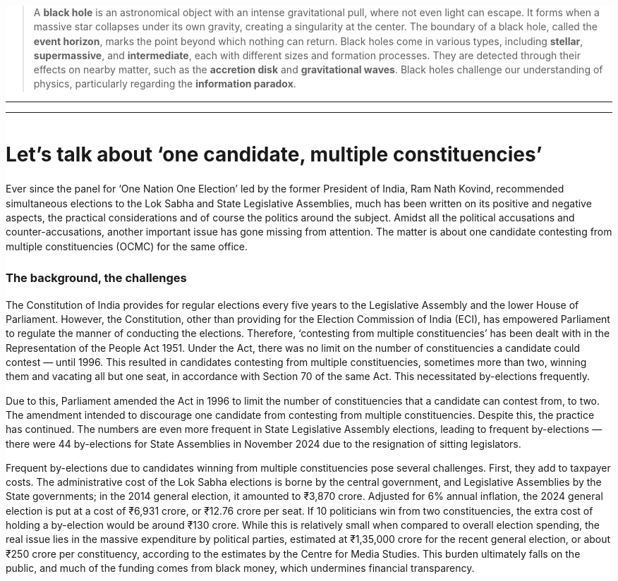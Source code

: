 > A **black hole** is an astronomical object with an intense gravitational pull, where not even light can escape. It forms when a massive star collapses under its own gravity, creating a singularity at the center. The boundary of a black hole, called the **event horizon**, marks the point beyond which nothing can return. Black holes come in various types, including **stellar**, **supermassive**, and **intermediate**, each with different sizes and formation processes. They are detected through their effects on nearby matter, such as the **accretion disk** and **gravitational waves**. Black holes challenge our understanding of physics, particularly regarding the **information paradox**.

---
---
# Let’s talk about ‘one candidate, multiple constituencies’

Ever since the panel for ‘One Nation One Election’ led by the former President of India, Ram Nath Kovind, recommended simultaneous elections to the Lok Sabha and State Legislative Assemblies, much has been written on its positive and negative aspects, the practical considerations and of course the politics around the subject. Amidst all the political accusations and counter-accusations, another important issue has gone missing from attention. The matter is about one candidate contesting from multiple constituencies (OCMC) for the same office.



### The background, the challenges



The Constitution of India provides for regular elections every five years to the Legislative Assembly and the lower House of Parliament. However, the Constitution, other than providing for the Election Commission of India (ECI), has empowered Parliament to regulate the manner of conducting the elections. Therefore, ‘contesting from multiple constituencies’ has been dealt with in the Representation of the People Act 1951. Under the Act, there was no limit on the number of constituencies a candidate could contest — until 1996. This resulted in candidates contesting from multiple constituencies, sometimes more than two, winning them and vacating all but one seat, in accordance with Section 70 of the same Act. This necessitated by-elections frequently.



Due to this, Parliament amended the Act in 1996 to limit the number of constituencies that a candidate can contest from, to two. The amendment intended to discourage one candidate from contesting from multiple constituencies. Despite this, the practice has continued. The numbers are even more frequent in State Legislative Assembly elections, leading to frequent by-elections — there were 44 by-elections for State Assemblies in November 2024 due to the resignation of sitting legislators.



Frequent by-elections due to candidates winning from multiple constituencies pose several challenges. First, they add to taxpayer costs. The administrative cost of the Lok Sabha elections is borne by the central government, and Legislative Assemblies by the State governments; in the 2014 general election, it amounted to ₹3,870 crore. Adjusted for 6% annual inflation, the 2024 general election is put at a cost of ₹6,931 crore, or ₹12.76 crore per seat. If 10 politicians win from two constituencies, the extra cost of holding a by-election would be around ₹130 crore. While this is relatively small when compared to overall election spending, the real issue lies in the massive expenditure by political parties, estimated at ₹1,35,000 crore for the recent general election, or about ₹250 crore per constituency, according to the estimates by the Centre for Media Studies. This burden ultimately falls on the public, and much of the funding comes from black money, which undermines financial transparency.
